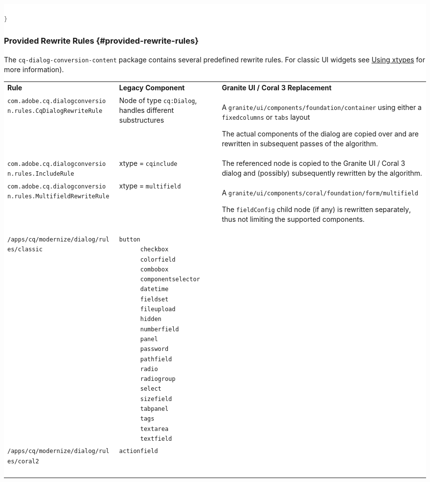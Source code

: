 ```java

}
```

### Provided Rewrite Rules {#provided-rewrite-rules}

The `cq-dialog-conversion-content` package contains several predefined rewrite rules. For classic UI widgets see [Using xtypes](/help/sites-developing/xtypes.md) for more information).

<table>
 <tbody>
  <tr>
   <td><strong>Rule</strong></td>
   <td><strong>Legacy Component</strong></td>
   <td><strong>Granite UI / Coral 3 Replacement</strong></td>
  </tr>
  <tr>
   <td><code>com.adobe.cq.dialogconversion.rules.CqDialogRewriteRule</code></td>
   <td>Node of type <code>cq:Dialog</code>, handles different substructures</td>
   <td><p>A <code>granite/ui/components/foundation/container</code> using either a <code>fixedcolumns</code> or <code>tabs</code> layout</p> <p>The actual components of the dialog are copied over and are rewritten in subsequent passes of the algorithm.</p> </td>
  </tr>
  <tr>
   <td><code>com.adobe.cq.dialogconversion.rules.IncludeRule</code></td>
   <td>xtype = <code>cqinclude</code></td>
   <td>The referenced node is copied to the Granite UI / Coral 3 dialog and (possibly) subsequently rewritten by the algorithm.</td>
  </tr>
  <tr>
   <td><code>com.adobe.cq.dialogconversion.rules.MultifieldRewriteRule</code></td>
   <td>xtype = <code>multifield</code></td>
   <td><p>A <code>granite/ui/components/coral/foundation/form/multifield</code></p> <p>The <code>fieldConfig</code> child node (if any) is rewritten separately, thus not limiting the supported components.</p> </td>
  </tr>
  <tr>
   <td><code>/apps/cq/modernize/dialog/rules/classic</code></td>
   <td><code class="code">button
      checkbox
      colorfield
      combobox
      componentselector
      datetime
      fieldset
      fileupload
      hidden
      numberfield
      panel
      password
      pathfield
      radio
      radiogroup
      select
      sizefield
      tabpanel
      tags
      textarea
      textfield</code></td>
   <td> </td>
  </tr>
  <tr>
   <td><code>/apps/cq/modernize/dialog/rules/coral2</code></td>
   <td><code class="code">actionfield